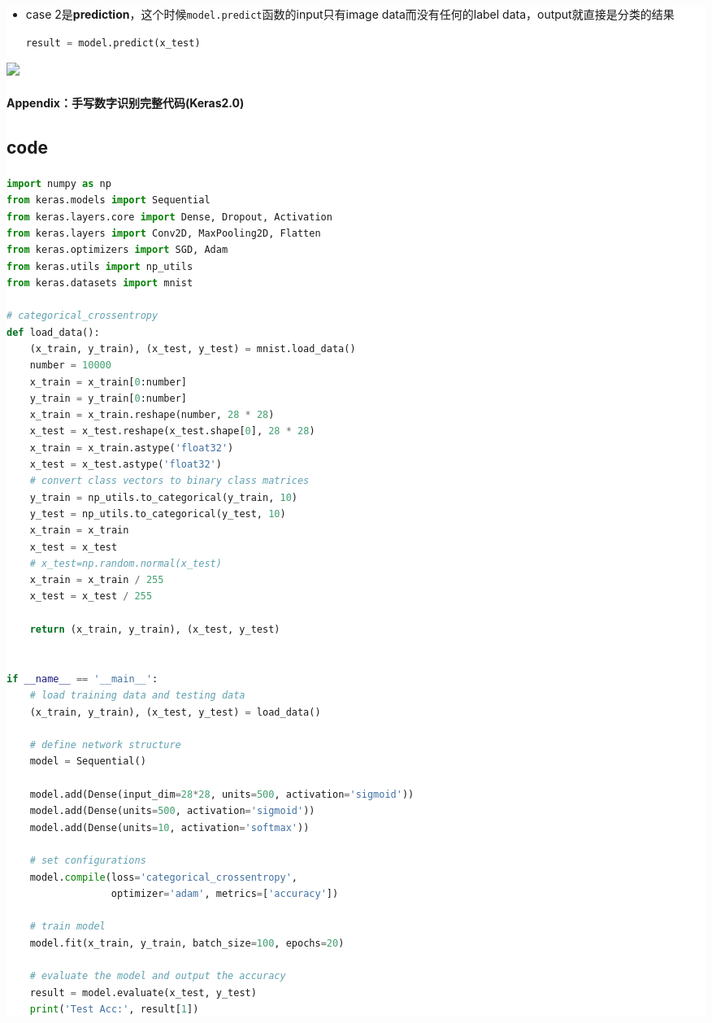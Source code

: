- case 2是**prediction**，这个时候`model.predict`函数的input只有image data而没有任何的label data，output就直接是分类的结果

    ~~~python
    result = model.predict(x_test)
    ~~~

![](https://cdn.jsdelivr.net/gh/makaspacex/PictureZone@main/libs/mlnotes/img/save-load-model.png)
#### Appendix：手写数字识别完整代码(Keras2.0)

## code

~~~python
import numpy as np
from keras.models import Sequential
from keras.layers.core import Dense, Dropout, Activation
from keras.layers import Conv2D, MaxPooling2D, Flatten
from keras.optimizers import SGD, Adam
from keras.utils import np_utils
from keras.datasets import mnist

# categorical_crossentropy
def load_data():  
    (x_train, y_train), (x_test, y_test) = mnist.load_data()
    number = 10000
    x_train = x_train[0:number]
    y_train = y_train[0:number]
    x_train = x_train.reshape(number, 28 * 28)
    x_test = x_test.reshape(x_test.shape[0], 28 * 28)
    x_train = x_train.astype('float32')
    x_test = x_test.astype('float32')
    # convert class vectors to binary class matrices
    y_train = np_utils.to_categorical(y_train, 10)
    y_test = np_utils.to_categorical(y_test, 10)
    x_train = x_train
    x_test = x_test
    # x_test=np.random.normal(x_test)
    x_train = x_train / 255
    x_test = x_test / 255

    return (x_train, y_train), (x_test, y_test)


if __name__ == '__main__':
    # load training data and testing data
    (x_train, y_train), (x_test, y_test) = load_data()

    # define network structure
    model = Sequential()

    model.add(Dense(input_dim=28*28, units=500, activation='sigmoid'))
    model.add(Dense(units=500, activation='sigmoid'))
    model.add(Dense(units=10, activation='softmax'))

    # set configurations
    model.compile(loss='categorical_crossentropy',
                  optimizer='adam', metrics=['accuracy'])

    # train model
    model.fit(x_train, y_train, batch_size=100, epochs=20)

    # evaluate the model and output the accuracy
    result = model.evaluate(x_test, y_test)
    print('Test Acc:', result[1])
~~~